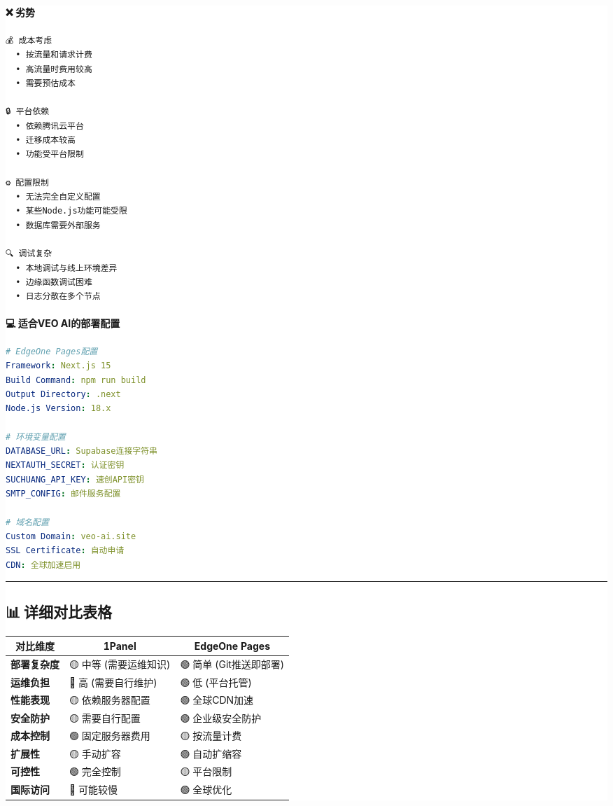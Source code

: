 
#### ❌ **劣势**
```
💰 成本考虑
  • 按流量和请求计费
  • 高流量时费用较高
  • 需要预估成本

🔒 平台依赖
  • 依赖腾讯云平台
  • 迁移成本较高
  • 功能受平台限制

⚙️ 配置限制
  • 无法完全自定义配置
  • 某些Node.js功能可能受限
  • 数据库需要外部服务

🔍 调试复杂
  • 本地调试与线上环境差异
  • 边缘函数调试困难
  • 日志分散在多个节点
```

#### 💻 **适合VEO AI的部署配置**
```yaml
# EdgeOne Pages配置
Framework: Next.js 15
Build Command: npm run build
Output Directory: .next
Node.js Version: 18.x

# 环境变量配置
DATABASE_URL: Supabase连接字符串
NEXTAUTH_SECRET: 认证密钥
SUCHUANG_API_KEY: 速创API密钥
SMTP_CONFIG: 邮件服务配置

# 域名配置
Custom Domain: veo-ai.site
SSL Certificate: 自动申请
CDN: 全球加速启用
```

---

## 📊 **详细对比表格**

| 对比维度 | 1Panel | EdgeOne Pages |
|---------|--------|---------------|
| **部署复杂度** | 🟡 中等 (需要运维知识) | 🟢 简单 (Git推送即部署) |
| **运维负担** | 🔴 高 (需要自行维护) | 🟢 低 (平台托管) |
| **性能表现** | 🟡 依赖服务器配置 | 🟢 全球CDN加速 |
| **安全防护** | 🟡 需要自行配置 | 🟢 企业级安全防护 |
| **成本控制** | 🟢 固定服务器费用 | 🟡 按流量计费 |
| **扩展性** | 🟡 手动扩容 | 🟢 自动扩缩容 |
| **可控性** | 🟢 完全控制 | 🟡 平台限制 |
| **国际访问** | 🔴 可能较慢 | 🟢 全球优化 |